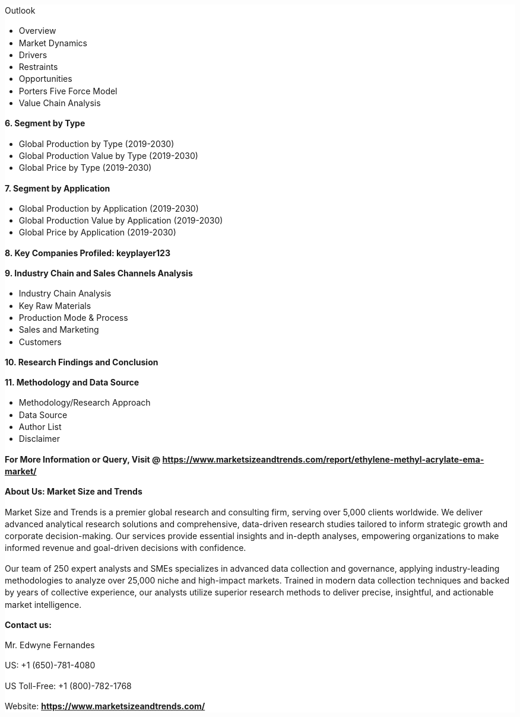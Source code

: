 Outlook</strong></p><ul><li>Overview</li><li>Market Dynamics</li><li>Drivers</li><li>Restraints</li><li>Opportunities</li><li>Porters Five Force Model</li><li>Value Chain Analysis&nbsp;</li></ul><p><strong>6. Segment by Type</strong></p><ul><li>Global Production by Type (2019-2030)</li><li>Global Production Value by Type (2019-2030)</li><li>Global Price by Type (2019-2030)</li></ul><p><strong>7. Segment by Application</strong></p><ul><li>Global Production by Application (2019-2030)</li><li>Global Production Value by Application (2019-2030)</li><li>Global Price by Application (2019-2030)</li></ul><p><strong>8. Key Companies Profiled: keyplayer123</strong></p><p><strong>9. Industry Chain and Sales Channels Analysis</strong></p><ul><li>Industry Chain Analysis</li><li>Key Raw Materials</li><li>Production Mode &amp; Process</li><li>Sales and Marketing</li><li>Customers</li></ul><p><strong>10. Research Findings and Conclusion</strong></p><p><strong>11. Methodology and Data Source</strong></p><ul><li>Methodology/Research Approach</li><li>Data Source</li><li>Author List</li><li>Disclaimer</li></ul></p><p><strong>For More Information or Query, Visit @ <a href="https://www.marketsizeandtrends.com/report/ethylene-methyl-acrylate-ema-market/">https://www.marketsizeandtrends.com/report/ethylene-methyl-acrylate-ema-market/</a></strong></p><p><strong>About Us: Market Size and Trends</strong></p><p>Market Size and Trends is a premier global research and consulting firm, serving over 5,000 clients worldwide. We deliver advanced analytical research solutions and comprehensive, data-driven research studies tailored to inform strategic growth and corporate decision-making. Our services provide essential insights and in-depth analyses, empowering organizations to make informed revenue and goal-driven decisions with confidence.</p><p>Our team of 250 expert analysts and SMEs specializes in advanced data collection and governance, applying industry-leading methodologies to analyze over 25,000 niche and high-impact markets. Trained in modern data collection techniques and backed by years of collective experience, our analysts utilize superior research methods to deliver precise, insightful, and actionable market intelligence.</p><p><strong>Contact us:</strong></p><p>Mr. Edwyne Fernandes</p><p>US: +1 (650)-781-4080</p><p>US Toll-Free: +1 (800)-782-1768</p><p>Website: <strong><a href="https://www.marketsizeandtrends.com/">https://www.marketsizeandtrends.com/</a></strong></p>
